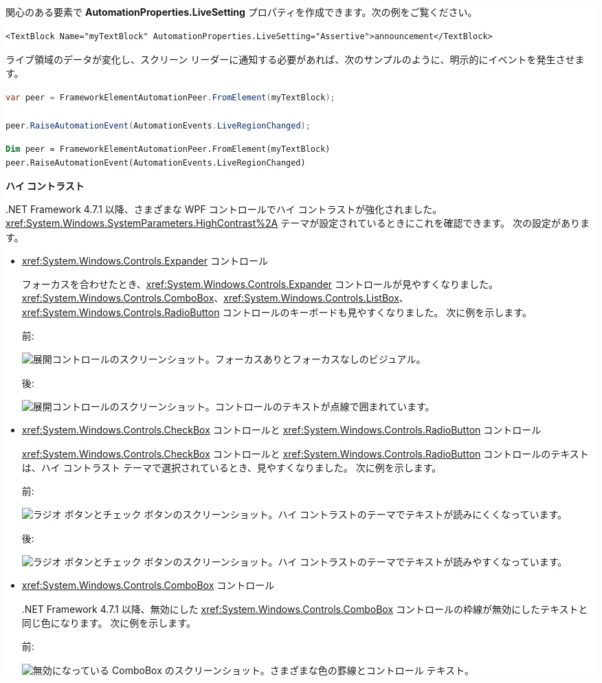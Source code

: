 関心のある要素で **AutomationProperties.LiveSetting** プロパティを作成できます。次の例をご覧ください。

```xaml
<TextBlock Name="myTextBlock" AutomationProperties.LiveSetting="Assertive">announcement</TextBlock>
```

ライブ領域のデータが変化し、スクリーン リーダーに通知する必要があれば、次のサンプルのように、明示的にイベントを発生させます。

```csharp
var peer = FrameworkElementAutomationPeer.FromElement(myTextBlock);

peer.RaiseAutomationEvent(AutomationEvents.LiveRegionChanged);
```

```vb
Dim peer = FrameworkElementAutomationPeer.FromElement(myTextBlock)
peer.RaiseAutomationEvent(AutomationEvents.LiveRegionChanged)

```

**ハイ コントラスト**

.NET Framework 4.7.1 以降、さまざまな WPF コントロールでハイ コントラストが強化されました。 <xref:System.Windows.SystemParameters.HighContrast%2A> テーマが設定されているときにこれを確認できます。 次の設定があります。

- <xref:System.Windows.Controls.Expander> コントロール

  フォーカスを合わせたとき、<xref:System.Windows.Controls.Expander> コントロールが見やすくなりました。 <xref:System.Windows.Controls.ComboBox>、<xref:System.Windows.Controls.ListBox>、<xref:System.Windows.Controls.RadioButton> コントロールのキーボードも見やすくなりました。 次に例を示します。

  前:

  ![展開コントロールのスクリーンショット。フォーカスありとフォーカスなしのビジュアル。](./media/whats-new-in-accessibility/expander-control-before.png)

  後:

  ![展開コントロールのスクリーンショット。コントロールのテキストが点線で囲まれています。](./media/whats-new-in-accessibility/expander-control-after.png)

- <xref:System.Windows.Controls.CheckBox> コントロールと <xref:System.Windows.Controls.RadioButton> コントロール

  <xref:System.Windows.Controls.CheckBox> コントロールと <xref:System.Windows.Controls.RadioButton> コントロールのテキストは、ハイ コントラスト テーマで選択されているとき、見やすくなりました。 次に例を示します。

  前:

  ![ラジオ ボタンとチェック ボタンのスクリーンショット。ハイ コントラストのテーマでテキストが読みにくくなっています。](./media/whats-new-in-accessibility/high-contrast-radio-button-before.png)

  後:

  ![ラジオ ボタンとチェック ボタンのスクリーンショット。ハイ コントラストのテーマでテキストが読みやすくなっています。](./media/whats-new-in-accessibility/high-contrast-radio-button-after.png)

- <xref:System.Windows.Controls.ComboBox> コントロール

  .NET Framework 4.7.1 以降、無効にした <xref:System.Windows.Controls.ComboBox> コントロールの枠線が無効にしたテキストと同じ色になります。 次に例を示します。

  前:

  ![無効になっている ComboBox のスクリーンショット。さまざまな色の罫線とコントロール テキスト。](./media/whats-new-in-accessibility/combo-disabled-before.png)
